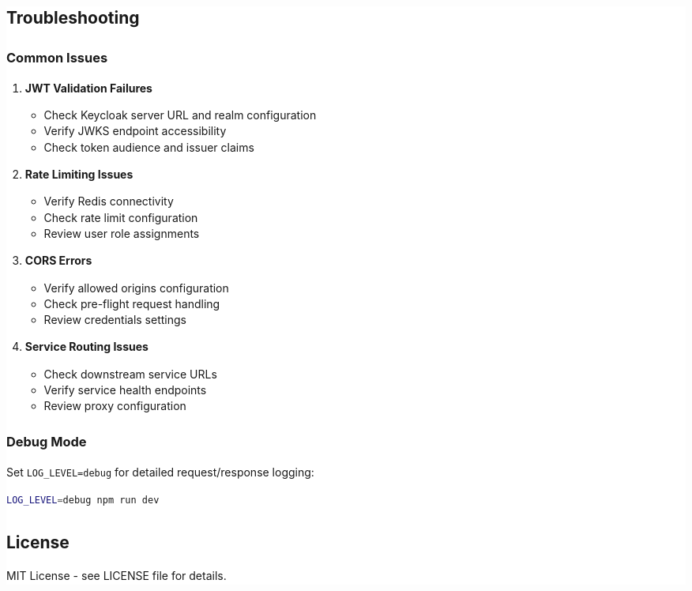## Troubleshooting

### Common Issues

1. **JWT Validation Failures**
   - Check Keycloak server URL and realm configuration
   - Verify JWKS endpoint accessibility
   - Check token audience and issuer claims

2. **Rate Limiting Issues**
   - Verify Redis connectivity
   - Check rate limit configuration
   - Review user role assignments

3. **CORS Errors**
   - Verify allowed origins configuration
   - Check pre-flight request handling
   - Review credentials settings

4. **Service Routing Issues**
   - Check downstream service URLs
   - Verify service health endpoints
   - Review proxy configuration

### Debug Mode

Set `LOG_LEVEL=debug` for detailed request/response logging:

```bash
LOG_LEVEL=debug npm run dev
```

## License

MIT License - see LICENSE file for details.

